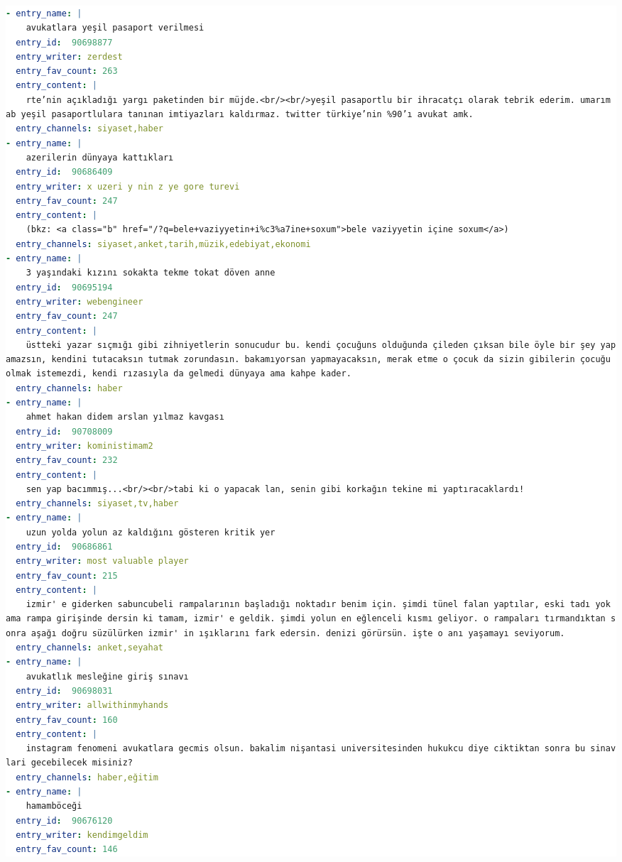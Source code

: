 ```yaml
- entry_name: |
    avukatlara yeşil pasaport verilmesi
  entry_id:  90698877
  entry_writer: zerdest
  entry_fav_count: 263
  entry_content: |
    rte’nin açıkladığı yargı paketinden bir müjde.<br/><br/>yeşil pasaportlu bir ihracatçı olarak tebrik ederim. umarım ab yeşil pasaportlulara tanınan imtiyazları kaldırmaz. twitter türkiye’nin %90’ı avukat amk.
  entry_channels: siyaset,haber
- entry_name: |
    azerilerin dünyaya kattıkları
  entry_id:  90686409
  entry_writer: x uzeri y nin z ye gore turevi
  entry_fav_count: 247
  entry_content: |
    (bkz: <a class="b" href="/?q=bele+vaziyyetin+i%c3%a7ine+soxum">bele vaziyyetin içine soxum</a>)
  entry_channels: siyaset,anket,tarih,müzik,edebiyat,ekonomi
- entry_name: |
    3 yaşındaki kızını sokakta tekme tokat döven anne
  entry_id:  90695194
  entry_writer: webengineer
  entry_fav_count: 247
  entry_content: |
    üstteki yazar sıçmığı gibi zihniyetlerin sonucudur bu. kendi çocuğuns olduğunda çileden çıksan bile öyle bir şey yapamazsın, kendini tutacaksın tutmak zorundasın. bakamıyorsan yapmayacaksın, merak etme o çocuk da sizin gibilerin çocuğu olmak istemezdi, kendi rızasıyla da gelmedi dünyaya ama kahpe kader.
  entry_channels: haber
- entry_name: |
    ahmet hakan didem arslan yılmaz kavgası
  entry_id:  90708009
  entry_writer: koministimam2
  entry_fav_count: 232
  entry_content: |
    sen yap bacımmış...<br/><br/>tabi ki o yapacak lan, senin gibi korkağın tekine mi yaptıracaklardı!
  entry_channels: siyaset,tv,haber
- entry_name: |
    uzun yolda yolun az kaldığını gösteren kritik yer
  entry_id:  90686861
  entry_writer: most valuable player
  entry_fav_count: 215
  entry_content: |
    izmir' e giderken sabuncubeli rampalarının başladığı noktadır benim için. şimdi tünel falan yaptılar, eski tadı yok ama rampa girişinde dersin ki tamam, izmir' e geldik. şimdi yolun en eğlenceli kısmı geliyor. o rampaları tırmandıktan sonra aşağı doğru süzülürken izmir' in ışıklarını fark edersin. denizi görürsün. işte o anı yaşamayı seviyorum.
  entry_channels: anket,seyahat
- entry_name: |
    avukatlık mesleğine giriş sınavı
  entry_id:  90698031
  entry_writer: allwithinmyhands
  entry_fav_count: 160
  entry_content: |
    instagram fenomeni avukatlara gecmis olsun. bakalim nişantasi universitesinden hukukcu diye ciktiktan sonra bu sinavlari gecebilecek misiniz?
  entry_channels: haber,eğitim
- entry_name: |
    hamamböceği
  entry_id:  90676120
  entry_writer: kendimgeldim
  entry_fav_count: 146
```